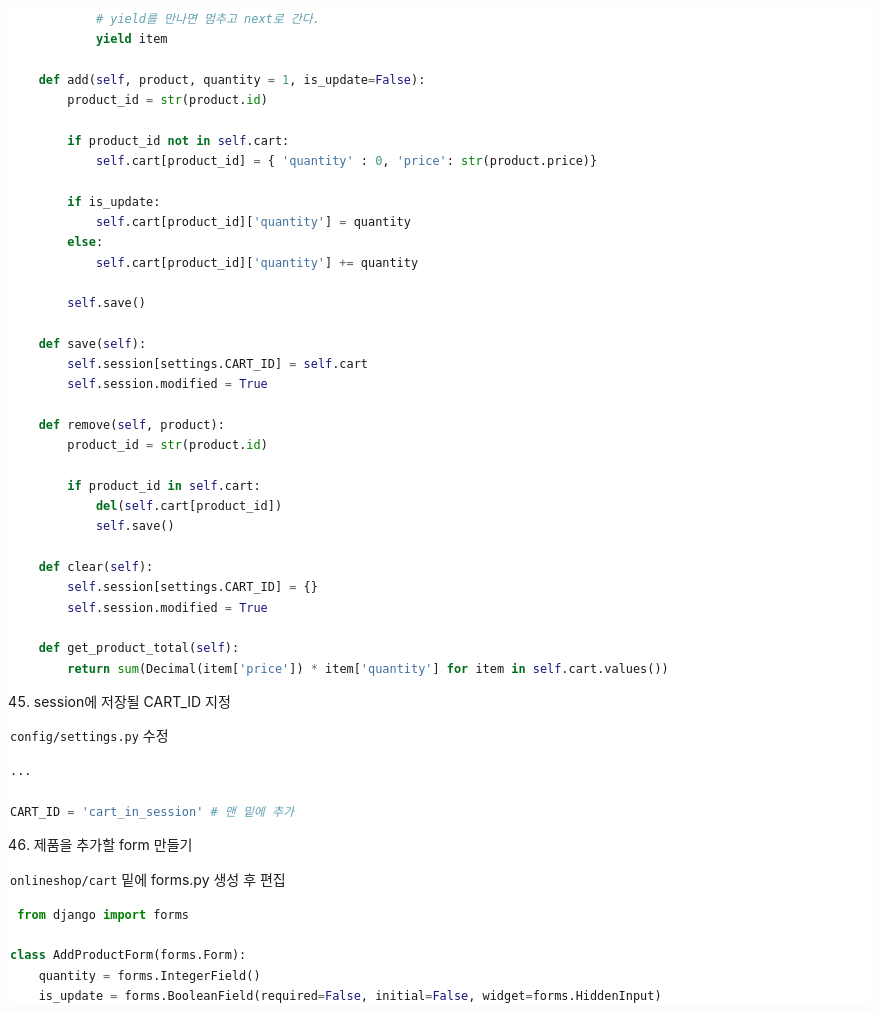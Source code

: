 ```py
            # yield를 만나면 멈추고 next로 간다.
            yield item

    def add(self, product, quantity = 1, is_update=False):
        product_id = str(product.id)

        if product_id not in self.cart:
            self.cart[product_id] = { 'quantity' : 0, 'price': str(product.price)}

        if is_update:
            self.cart[product_id]['quantity'] = quantity
        else:
            self.cart[product_id]['quantity'] += quantity

        self.save()

    def save(self):
        self.session[settings.CART_ID] = self.cart
        self.session.modified = True

    def remove(self, product):
        product_id = str(product.id)

        if product_id in self.cart:
            del(self.cart[product_id])
            self.save()

    def clear(self):
        self.session[settings.CART_ID] = {}
        self.session.modified = True

    def get_product_total(self):
        return sum(Decimal(item['price']) * item['quantity'] for item in self.cart.values())

```

45. session에 저장될 CART_ID 지정  

``config/settings.py`` 수정  

```py
...

CART_ID = 'cart_in_session' # 맨 밑에 추가
```

46. 제품을 추가할 form 만들기  

``onlineshop/cart`` 밑에 forms.py 생성 후 편집  

```py
 from django import forms

class AddProductForm(forms.Form):
    quantity = forms.IntegerField()
    is_update = forms.BooleanField(required=False, initial=False, widget=forms.HiddenInput)
```  
